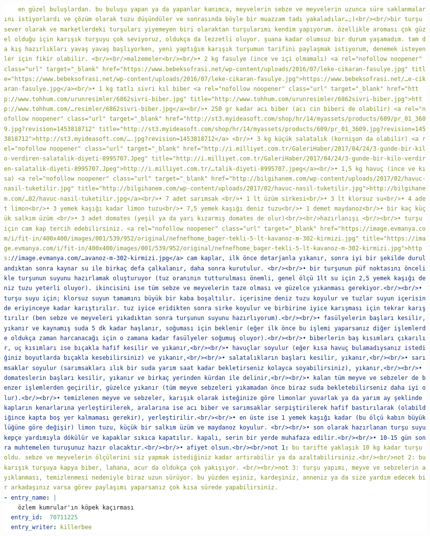 ```yaml
    en güzel buluşlardan. bu buluşu yapan ya da yapanlar kanımca, meyvelerin sebze ve meyvelerin uzunca süre saklanmalarını istiyorlardı ve çözüm olarak tuzu düşündüler ve sonrasında böyle bir muazzam tadı yakaladılar…;)<br/><br/>bir turşu sever olarak ve marketlerdeki turşuları yiyemeyen biri olaraktan turşularımı kendim yapıyorum. özellikle aroması çok güzel olduğu için karışık turşuyu çok seviyoruz, oldukça da lezzetli oluyor. şuana kadar olumsuz bir durum yaşamadım. tam da kış hazırlıkları yavaş yavaş başlıyorken, yeni yaptığım karışık turşumun tarifini paylaşmak istiyorum, denemek isteyenler için fikir olabilir. <br/><br/>malzemeler<br/><br/>• 2 kg fasulye (ince ve içi olmamalı) <a rel="nofollow noopener" class="url" target="_blank" href="https://www.bebeksofrasi.net/wp-content/uploads/2016/07/leke-cikaran-fasulye.jpg" title="https://www.bebeksofrasi.net/wp-content/uploads/2016/07/leke-cikaran-fasulye.jpg">https://www.bebeksofrasi.net/…e-cikaran-fasulye.jpg</a><br/>• 1 kg tatlı sivri kıl biber <a rel="nofollow noopener" class="url" target="_blank" href="http://www.tohhum.com/urunresimler/6862sivri-biber.jpg" title="http://www.tohhum.com/urunresimler/6862sivri-biber.jpg">http://www.tohhum.com/…resimler/6862sivri-biber.jpg</a><br/>• 250 gr kadar acı biber (acı cin biberi de olabilir) <a rel="nofollow noopener" class="url" target="_blank" href="http://st3.myideasoft.com/shop/hr/14/myassets/products/609/pr_01_3609.jpg?revision=1453818712" title="http://st3.myideasoft.com/shop/hr/14/myassets/products/609/pr_01_3609.jpg?revision=1453818712">http://st3.myideasoft.com/….jpg?revision=1453818712</a> <br/>• 3 kg küçük salatalık (kornişon da olabilir) <a rel="nofollow noopener" class="url" target="_blank" href="http://i.milliyet.com.tr/GaleriHaber/2017/04/24/3-gunde-bir-kilo-verdiren-salatalik-diyeti-8995707.Jpeg" title="http://i.milliyet.com.tr/GaleriHaber/2017/04/24/3-gunde-bir-kilo-verdiren-salatalik-diyeti-8995707.Jpeg">http://i.milliyet.com.tr/…talik-diyeti-8995707.jpeg</a><br/>• 1,5 kg havuç (ince ve kısa) <a rel="nofollow noopener" class="url" target="_blank" href="http://bilgihanem.com/wp-content/uploads/2017/02/havuc-nasil-tuketilir.jpg" title="http://bilgihanem.com/wp-content/uploads/2017/02/havuc-nasil-tuketilir.jpg">http://bilgihanem.com/…02/havuc-nasil-tuketilir.jpg</a><br/>• 7 adet sarımsak <br/>• 1 lt üzüm sirkesi<br/>• 3 lt klorsuz su<br/>• 4 adet limon<br/>• 3 yemek kaşığı kadar limon tuzu<br/>• 7,5 yemek kaşığı deniz tuzu<br/>• 1 demet maydanoz<br/>• bir kaç küçük salkım üzüm <br/>• 3 adet domates (yeşil ya da yarı kızarmış domates de olur)<br/><br/>hazırlanışı <br/><br/>• turşu için cam kap tercih edebilirsiniz. <a rel="nofollow noopener" class="url" target="_blank" href="https://image.evmanya.com/i/fit-in/400x400/images/001/539/952/original/nefnefhome_bager-tekli-5-lt-kavanoz-m-302-kirmizi.jpg" title="https://image.evmanya.com/i/fit-in/400x400/images/001/539/952/original/nefnefhome_bager-tekli-5-lt-kavanoz-m-302-kirmizi.jpg">https://image.evmanya.com/…avanoz-m-302-kirmizi.jpg</a> cam kaplar, ilk önce detarjanla yıkanır, sonra iyi bir şekilde durulandıktan sonra kaynar su ile birkaç defa çalkalanır, daha sonra kurutulur. <br/><br/>• bir turşunun püf noktasını öncelikle turşunun suyunu hazırlamak oluşturuyor (tuz oranının tutturulması önemli, genel ölçü 1lt su için 2,5 yemek kaşığı deniz tuzu yeterli oluyor). ikincisini ise tüm sebze ve meyvelerin taze olması ve güzelce yıkanması gerekiyor.<br/><br/>• turşu suyu için; klorsuz suyun tamamını büyük bir kaba boşaltılır. içerisine deniz tuzu koyulur ve tuzlar suyun içerisinde eriyinceye kadar karıştırılır. tuz iyice eridikten sonra sirke koyulur ve birbirine iyice karışması için tekrar karıştırılır (ben sebze ve meyveleri yıkadıktan sonra turşunun suyunu hazırlıyorum).<br/><br/>• fasülyelerin başları kesilir, yıkanır ve kaynamış suda 5 dk kadar haşlanır, soğuması için beklenir (eğer ilk önce bu işlemi yaparsanız diğer işlemlerde oldukça zaman harcanacağı için o zamana kadar fasülyeler soğumuş oluyor).<br/><br/>• biberlerin baş kısımları çıkarılır, uç kısımları ise bıçakla hafif kesilir ve yıkanır,<br/><br/>• havuçlar soyulur (eğer kısa havuç bulamadıysanız istediğiniz boyutlarda bıçakla kesebilirsiniz) ve yıkanır,<br/><br/>• salatalıkların başları kesilir, yıkanır,<br/><br/>• sarımsaklar soyulur (sarımsakları ılık bir suda yarım saat kadar bekletirseniz kolayca soyabilirsiniz), yıkanır,<br/><br/>• domateslerin başları kesilir, yıkanır ve birkaç yerinden kürdan ile delinir,<br/><br/>• kalan tüm meyve ve sebzeler de benzer işlemlerden geçirilir, güzelce yıkanır (tüm meyve sebzeleri yıkamadan önce biraz suda bekletebilirseniz daha iyi olur).<br/><br/>• temizlenen meyve ve sebzeler, karışık olarak isteğinize göre limonlar yuvarlak ya da yarım ay şeklinde kapların kenarlarına yerleştirilerek, aralarına ise acı biber ve sarımsaklar serpiştirilerek hafif bastırılarak (olabildiğince kapta boş yer kalmaması gerekir), yerleştirilir.<br/><br/>• en üste ise 1 yemek kaşığı kadar (bu ölçü kabın büyüklüğüne göre değişir) limon tuzu, küçük bir salkım üzüm ve maydanoz koyulur. <br/><br/>• son olarak hazırlanan turşu suyu kepçe yardımıyla dökülür ve kapaklar sıkıca kapatılır. kapalı, serin bir yerde muhafaza edilir.<br/><br/>• 10-15 gün sonra muhtemelen turuşunuz hazır olacaktır.<br/><br/>• afiyet olsun.<br/><br/>not 1: bu tarifte yaklaşık 10 kg kadar turşu oldu. sebze ve meyvelerin ölçülerini siz yapmak istediğiniz kadar artırabilir ya da azaltabilirsiniz.<br/><br/>not 2: bu karışık turşuya kapya biber, lahana, acur da oldukça çok yakışıyor. <br/><br/>not 3: turşu yapımı, meyve ve sebzelerin ayıklanması, temizlenmesi nedeniyle biraz uzun sürüyor. bu yüzden eşiniz, kardeşiniz, anneniz ya da size yardım edecek bir arkadaşınız varsa görev paylaşımı yaparsanız çok kısa sürede yapabilirsiniz.
- entry_name: |
    özlem kumrular'ın köpek kaçırması
  entry_id:  70711225
  entry_writer: killerbee
```